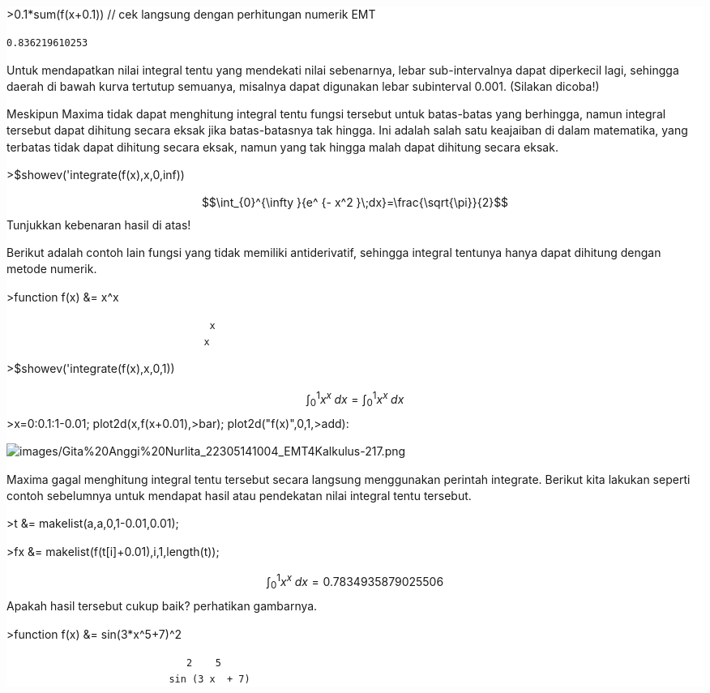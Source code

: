 
\>0.1\*sum(f(x+0.1)) // cek langsung dengan perhitungan numerik EMT


    0.836219610253

Untuk mendapatkan nilai integral tentu yang mendekati nilai
sebenarnya, lebar sub-intervalnya dapat diperkecil lagi, sehingga
daerah di bawah kurva tertutup semuanya, misalnya dapat digunakan
lebar subinterval 0.001. (Silakan dicoba!)


Meskipun Maxima tidak dapat menghitung integral tentu fungsi tersebut
untuk batas-batas yang berhingga, namun integral tersebut dapat
dihitung secara eksak jika batas-batasnya tak hingga. Ini adalah salah
satu keajaiban di dalam matematika, yang terbatas tidak dapat dihitung
secara eksak, namun yang tak hingga malah dapat dihitung secara eksak.


\>$showev('integrate(f(x),x,0,inf))


$$\int_{0}^{\infty }{e^ {- x^2 }\;dx}=\frac{\sqrt{\pi}}{2}$$Tunjukkan kebenaran hasil di atas!


Berikut adalah contoh lain fungsi yang tidak memiliki antiderivatif,
sehingga integral tentunya hanya dapat dihitung dengan metode numerik.


\>function f(x) &= x^x


    
                                       x
                                      x
    

\>$showev('integrate(f(x),x,0,1))


$$\int_{0}^{1}{x^{x}\;dx}=\int_{0}^{1}{x^{x}\;dx}$$\>x=0:0.1:1-0.01; plot2d(x,f(x+0.01),\>bar); plot2d("f(x)",0,1,\>add):


![images/Gita%20Anggi%20Nurlita_22305141004_EMT4Kalkulus-217.png](images/Gita%20Anggi%20Nurlita_22305141004_EMT4Kalkulus-217.png)

Maxima gagal menghitung integral tentu tersebut secara langsung
menggunakan perintah integrate. Berikut kita lakukan seperti contoh
sebelumnya untuk mendapat hasil atau pendekatan nilai integral tentu
tersebut.


\>t &= makelist(a,a,0,1-0.01,0.01);

\>fx &= makelist(f(t[i]+0.01),i,1,length(t));


$$\int_{0}^{1}{x^{x}\;dx}=0.7834935879025506$$Apakah hasil tersebut cukup baik? perhatikan gambarnya.


\>function f(x) &= sin(3\*x^5+7)^2


    
                                   2    5
                                sin (3 x  + 7)
    